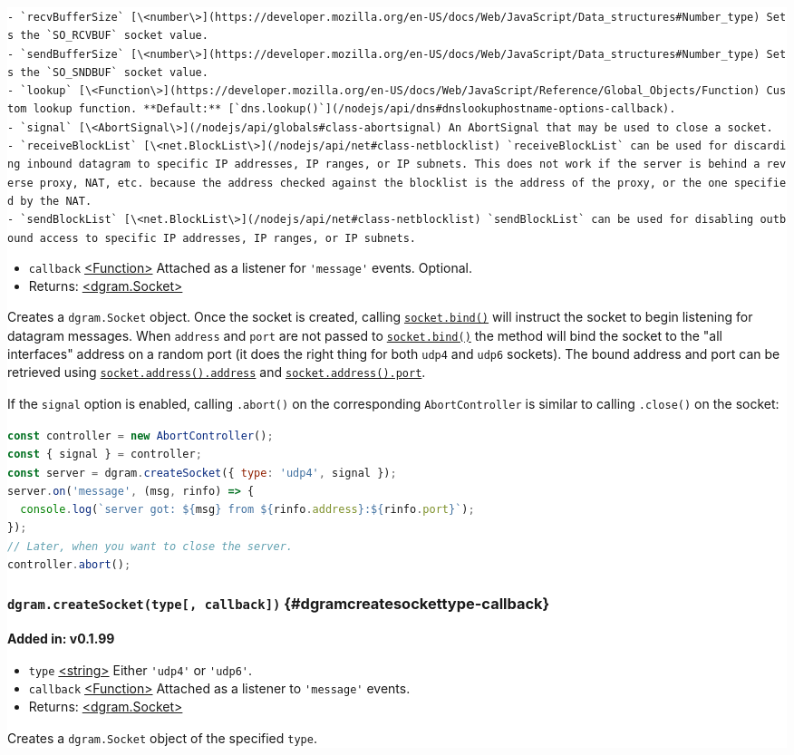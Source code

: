     - `recvBufferSize` [\<number\>](https://developer.mozilla.org/en-US/docs/Web/JavaScript/Data_structures#Number_type) Sets the `SO_RCVBUF` socket value.
    - `sendBufferSize` [\<number\>](https://developer.mozilla.org/en-US/docs/Web/JavaScript/Data_structures#Number_type) Sets the `SO_SNDBUF` socket value.
    - `lookup` [\<Function\>](https://developer.mozilla.org/en-US/docs/Web/JavaScript/Reference/Global_Objects/Function) Custom lookup function. **Default:** [`dns.lookup()`](/nodejs/api/dns#dnslookuphostname-options-callback).
    - `signal` [\<AbortSignal\>](/nodejs/api/globals#class-abortsignal) An AbortSignal that may be used to close a socket.
    - `receiveBlockList` [\<net.BlockList\>](/nodejs/api/net#class-netblocklist) `receiveBlockList` can be used for discarding inbound datagram to specific IP addresses, IP ranges, or IP subnets. This does not work if the server is behind a reverse proxy, NAT, etc. because the address checked against the blocklist is the address of the proxy, or the one specified by the NAT.
    - `sendBlockList` [\<net.BlockList\>](/nodejs/api/net#class-netblocklist) `sendBlockList` can be used for disabling outbound access to specific IP addresses, IP ranges, or IP subnets.
  
 
- `callback` [\<Function\>](https://developer.mozilla.org/en-US/docs/Web/JavaScript/Reference/Global_Objects/Function) Attached as a listener for `'message'` events. Optional.
- Returns: [\<dgram.Socket\>](/nodejs/api/dgram#class-dgramsocket)

Creates a `dgram.Socket` object. Once the socket is created, calling [`socket.bind()`](/nodejs/api/dgram#socketbindport-address-callback) will instruct the socket to begin listening for datagram messages. When `address` and `port` are not passed to [`socket.bind()`](/nodejs/api/dgram#socketbindport-address-callback) the method will bind the socket to the "all interfaces" address on a random port (it does the right thing for both `udp4` and `udp6` sockets). The bound address and port can be retrieved using [`socket.address().address`](/nodejs/api/dgram#socketaddress) and [`socket.address().port`](/nodejs/api/dgram#socketaddress).

If the `signal` option is enabled, calling `.abort()` on the corresponding `AbortController` is similar to calling `.close()` on the socket:

```js [ESM]
const controller = new AbortController();
const { signal } = controller;
const server = dgram.createSocket({ type: 'udp4', signal });
server.on('message', (msg, rinfo) => {
  console.log(`server got: ${msg} from ${rinfo.address}:${rinfo.port}`);
});
// Later, when you want to close the server.
controller.abort();
```
### `dgram.createSocket(type[, callback])` {#dgramcreatesockettype-callback}

**Added in: v0.1.99**

- `type` [\<string\>](https://developer.mozilla.org/en-US/docs/Web/JavaScript/Data_structures#String_type) Either `'udp4'` or `'udp6'`.
- `callback` [\<Function\>](https://developer.mozilla.org/en-US/docs/Web/JavaScript/Reference/Global_Objects/Function) Attached as a listener to `'message'` events.
- Returns: [\<dgram.Socket\>](/nodejs/api/dgram#class-dgramsocket)

Creates a `dgram.Socket` object of the specified `type`.
